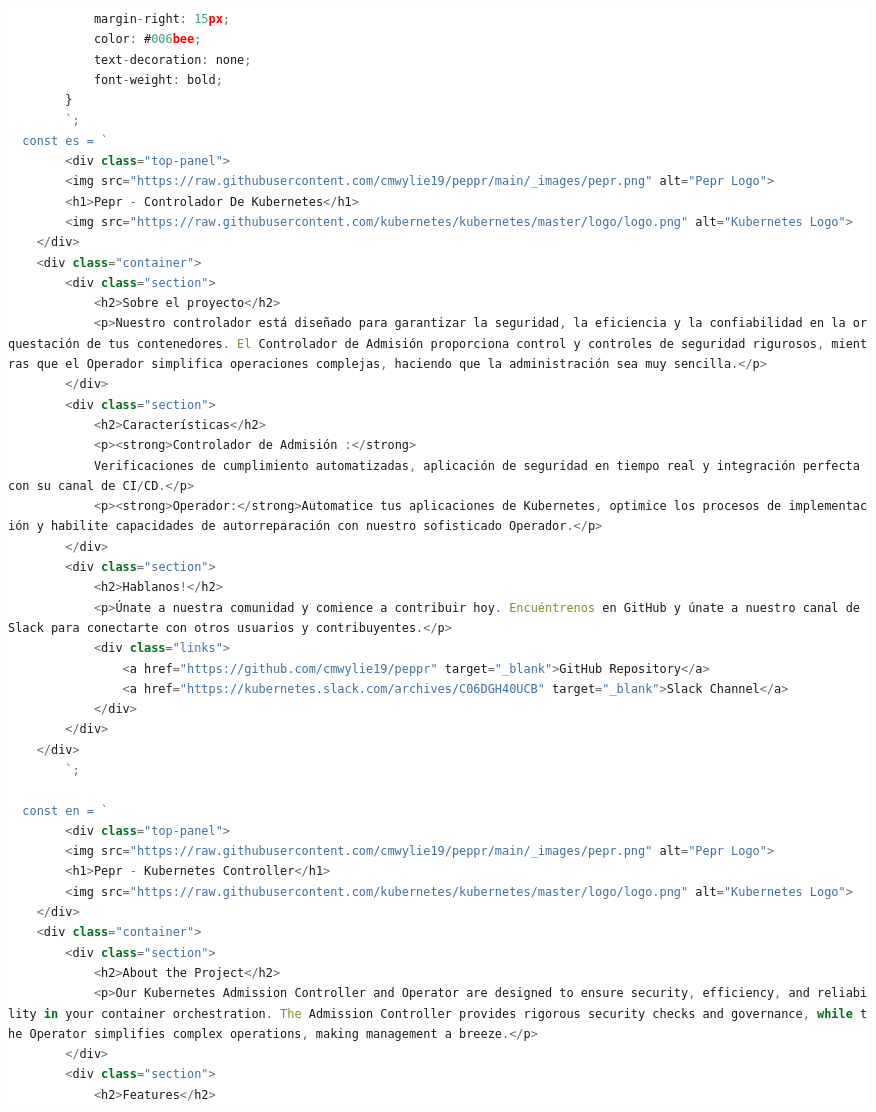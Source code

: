 ```typescript
            margin-right: 15px;
            color: #006bee;
            text-decoration: none;
            font-weight: bold;
        }
        `;
  const es = `
        <div class="top-panel">
        <img src="https://raw.githubusercontent.com/cmwylie19/peppr/main/_images/pepr.png" alt="Pepr Logo">
        <h1>Pepr - Controlador De Kubernetes</h1>
        <img src="https://raw.githubusercontent.com/kubernetes/kubernetes/master/logo/logo.png" alt="Kubernetes Logo">
    </div>
    <div class="container">
        <div class="section">
            <h2>Sobre el proyecto</h2>
            <p>Nuestro controlador está diseñado para garantizar la seguridad, la eficiencia y la confiabilidad en la orquestación de tus contenedores. El Controlador de Admisión proporciona control y controles de seguridad rigurosos, mientras que el Operador simplifica operaciones complejas, haciendo que la administración sea muy sencilla.</p>
        </div>
        <div class="section">
            <h2>Características</h2>
            <p><strong>Controlador de Admisión :</strong>
            Verificaciones de cumplimiento automatizadas, aplicación de seguridad en tiempo real y integración perfecta con su canal de CI/CD.</p>
            <p><strong>Operador:</strong>Automatice tus aplicaciones de Kubernetes, optimice los procesos de implementación y habilite capacidades de autorreparación con nuestro sofisticado Operador.</p>
        </div>
        <div class="section">
            <h2>Hablanos!</h2>
            <p>Únate a nuestra comunidad y comience a contribuir hoy. Encuéntrenos en GitHub y únate a nuestro canal de Slack para conectarte con otros usuarios y contribuyentes.</p>
            <div class="links">
                <a href="https://github.com/cmwylie19/peppr" target="_blank">GitHub Repository</a>
                <a href="https://kubernetes.slack.com/archives/C06DGH40UCB" target="_blank">Slack Channel</a>
            </div>
        </div>
    </div>
        `;

  const en = `
        <div class="top-panel">
        <img src="https://raw.githubusercontent.com/cmwylie19/peppr/main/_images/pepr.png" alt="Pepr Logo">
        <h1>Pepr - Kubernetes Controller</h1>
        <img src="https://raw.githubusercontent.com/kubernetes/kubernetes/master/logo/logo.png" alt="Kubernetes Logo">
    </div>
    <div class="container">
        <div class="section">
            <h2>About the Project</h2>
            <p>Our Kubernetes Admission Controller and Operator are designed to ensure security, efficiency, and reliability in your container orchestration. The Admission Controller provides rigorous security checks and governance, while the Operator simplifies complex operations, making management a breeze.</p>
        </div>
        <div class="section">
            <h2>Features</h2>
```